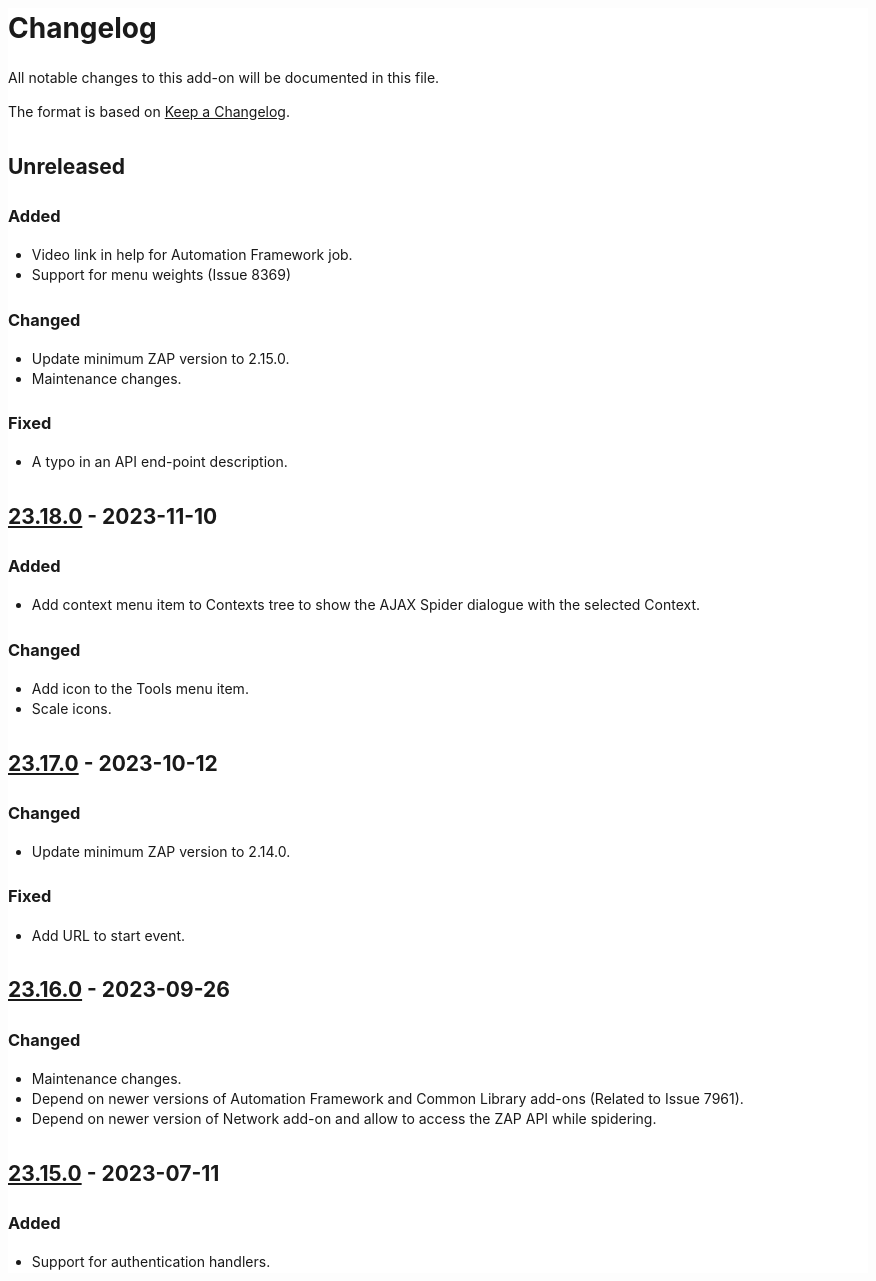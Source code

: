 # Changelog
All notable changes to this add-on will be documented in this file.

The format is based on [Keep a Changelog](https://keepachangelog.com/en/1.0.0/).

## Unreleased
### Added
- Video link in help for Automation Framework job.
- Support for menu weights (Issue 8369)

### Changed
- Update minimum ZAP version to 2.15.0.
- Maintenance changes.

### Fixed
- A typo in an API end-point description.

## [23.18.0] - 2023-11-10
### Added
- Add context menu item to Contexts tree to show the AJAX Spider dialogue with the selected Context.

### Changed
- Add icon to the Tools menu item.
- Scale icons.

## [23.17.0] - 2023-10-12
### Changed
- Update minimum ZAP version to 2.14.0.

### Fixed
- Add URL to start event.

## [23.16.0] - 2023-09-26
### Changed
- Maintenance changes.
- Depend on newer versions of Automation Framework and Common Library add-ons (Related to Issue 7961).
- Depend on newer version of Network add-on and allow to access the ZAP API while spidering.

## [23.15.0] - 2023-07-11
### Added
- Support for authentication handlers.


[23.18.0]: https://github.com/zaproxy/zap-extensions/releases/spiderAjax-v23.18.0
[23.17.0]: https://github.com/zaproxy/zap-extensions/releases/spiderAjax-v23.17.0
[23.16.0]: https://github.com/zaproxy/zap-extensions/releases/spiderAjax-v23.16.0
[23.15.0]: https://github.com/zaproxy/zap-extensions/releases/spiderAjax-v23.15.0
[23.14.1]: https://github.com/zaproxy/zap-extensions/releases/spiderAjax-v23.14.1
[23.14.0]: https://github.com/zaproxy/zap-extensions/releases/spiderAjax-v23.14.0
[23.13.1]: https://github.com/zaproxy/zap-extensions/releases/spiderAjax-v23.13.1
[23.13.0]: https://github.com/zaproxy/zap-extensions/releases/spiderAjax-v23.13.0
[23.12.0]: https://github.com/zaproxy/zap-extensions/releases/spiderAjax-v23.12.0
[23.11.0]: https://github.com/zaproxy/zap-extensions/releases/spiderAjax-v23.11.0
[23.10.0]: https://github.com/zaproxy/zap-extensions/releases/spiderAjax-v23.10.0
[23.9.0]: https://github.com/zaproxy/zap-extensions/releases/spiderAjax-v23.9.0
[23.8.0]: https://github.com/zaproxy/zap-extensions/releases/spiderAjax-v23.8.0
[23.7.0]: https://github.com/zaproxy/zap-extensions/releases/spiderAjax-v23.7.0
[23.6.0]: https://github.com/zaproxy/zap-extensions/releases/spiderAjax-v23.6.0
[23.5.0]: https://github.com/zaproxy/zap-extensions/releases/spiderAjax-v23.5.0
[23.4.0]: https://github.com/zaproxy/zap-extensions/releases/spiderAjax-v23.4.0
[23.3.0]: https://github.com/zaproxy/zap-extensions/releases/spiderAjax-v23.3.0
[23.2.0]: https://github.com/zaproxy/zap-extensions/releases/spiderAjax-v23.2.0
[23.1.0]: https://github.com/zaproxy/zap-extensions/releases/spiderAjax-v23.1.0
[23.0.0]: https://github.com/zaproxy/zap-extensions/releases/spiderAjax-v23.0.0